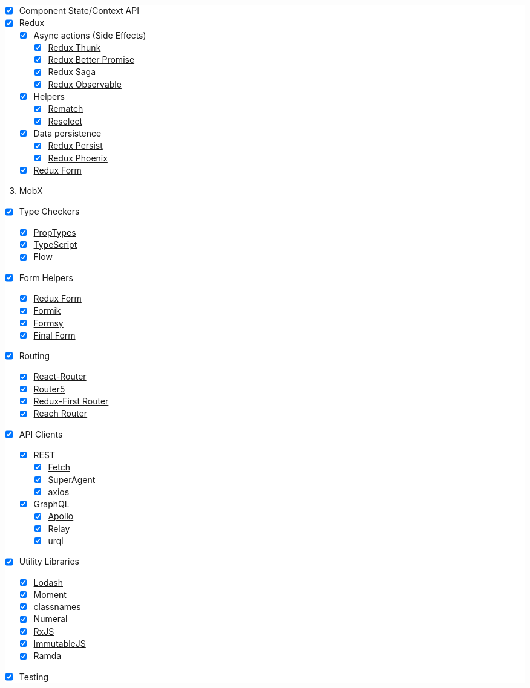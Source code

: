 
  - [X] [Component State](https://reactjs.org/docs/faq-state.html)/[Context API](https://reactjs.org/docs/context.html)
  - [X] [Redux](https://redux.js.org/)
    - [X] Async actions (Side Effects)
      - [X] [Redux Thunk](https://github.com/reduxjs/redux-thunk)
      - [X] [Redux Better Promise](https://github.com/Lukasz-pluszczewski/redux-better-promise)
      - [X] [Redux Saga](https://redux-saga.js.org/)
      - [X] [Redux Observable](https://redux-observable.js.org)
    - [X] Helpers
      - [X] [Rematch](https://rematch.gitbooks.io/rematch/)
      - [X] [Reselect](https://github.com/reduxjs/reselect)
    - [X] Data persistence
      - [X] [Redux Persist](https://github.com/rt2zz/redux-persist)
      - [X] [Redux Phoenix](https://github.com/adam-golab/redux-phoenix)
    - [X] [Redux Form](https://redux-form.com)

  3. [MobX](https://mobx.js.org/)
- [X] Type Checkers

  - [X] [PropTypes](https://reactjs.org/docs/typechecking-with-proptypes.html)
  - [X] [TypeScript](https://www.typescriptlang.org/)
  - [X] [Flow](https://flow.org/en/)
- [X] Form Helpers

  - [X] [Redux Form](https://redux-form.com)
  - [X] [Formik](https://github.com/jaredpalmer/formik)
  - [X] [Formsy](https://github.com/formsy/formsy-react)
  - [X] [Final Form](https://github.com/final-form/final-form)
- [X] Routing

  - [X] [React-Router](https://reacttraining.com/react-router/)
  - [X] [Router5](https://router5.js.org/)
  - [X] [Redux-First Router](https://github.com/faceyspacey/redux-first-router)
  - [X] [Reach Router](https://reach.tech/router/)
- [X] API Clients

  - [X] REST
    - [X] [Fetch](https://developer.mozilla.org/en-US/docs/Web/API/Fetch_API)
    - [X] [SuperAgent](https://visionmedia.github.io/superagent/)
    - [X] [axios](https://github.com/axios/axios)
  - [X] GraphQL
    - [X] [Apollo](https://www.apollographql.com/docs/react/)
    - [X] [Relay](https://facebook.github.io/relay/)
    - [X] [urql](https://github.com/FormidableLabs/urql)
- [X] Utility Libraries

  - [X] [Lodash](https://lodash.com/)
  - [X] [Moment](https://momentjs.com/)
  - [X] [classnames](https://github.com/JedWatson/classnames)
  - [X] [Numeral](http://numeraljs.com/)
  - [X] [RxJS](http://reactivex.io/)
  - [X] [ImmutableJS](https://facebook.github.io/immutable-js/)
  - [X] [Ramda](https://ramdajs.com/)
- [X] Testing
